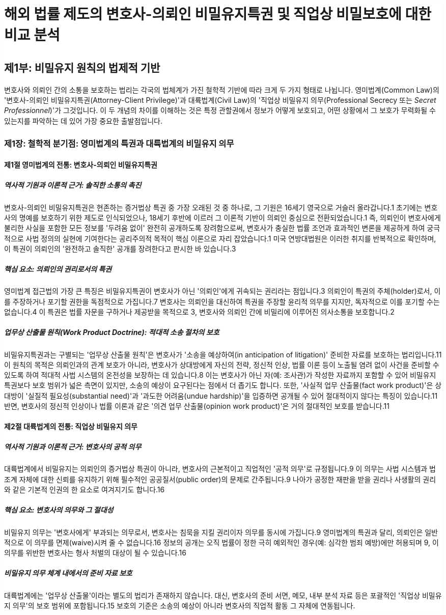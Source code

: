 

# **해외 법률 제도의 변호사-의뢰인 비밀유지특권 및 직업상 비밀보호에 대한 비교 분석**

## **제1부: 비밀유지 원칙의 법제적 기반**

변호사와 의뢰인 간의 소통을 보호하는 법리는 각국의 법체계가 가진 철학적 기반에 따라 크게 두 가지 형태로 나뉩니다. 영미법계(Common Law)의 '변호사-의뢰인 비밀유지특권(Attorney-Client Privilege)'과 대륙법계(Civil Law)의 '직업상 비밀유지 의무(Professional Secrecy 또는 *Secret Professionnel*)'가 그것입니다. 이 두 개념의 차이를 이해하는 것은 특정 관할권에서 정보가 어떻게 보호되고, 어떤 상황에서 그 보호가 무력화될 수 있는지를 파악하는 데 있어 가장 중요한 출발점입니다.

### **제1장: 철학적 분기점: 영미법계의 특권과 대륙법계의 비밀유지 의무**

#### **제1절 영미법계의 전통: 변호사-의뢰인 비밀유지특권**

##### **역사적 기원과 이론적 근거: 솔직한 소통의 촉진**

변호사-의뢰인 비밀유지특권은 현존하는 증거법상 특권 중 가장 오래된 것 중 하나로, 그 기원은 16세기 영국으로 거슬러 올라갑니다.1 초기에는 변호사의 명예를 보호하기 위한 제도로 인식되었으나, 18세기 후반에 이르러 그 이론적 기반이 의뢰인 중심으로 전환되었습니다.1 즉, 의뢰인이 변호사에게 불리한 사실을 포함한 모든 정보를 '두려움 없이' 완전히 공개하도록 장려함으로써, 변호사가 충실한 법률 조언과 효과적인 변론을 제공하게 하여 궁극적으로 사법 정의의 실현에 기여한다는 공리주의적 목적이 핵심 이론으로 자리 잡았습니다.1 미국 연방대법원은 이러한 취지를 반복적으로 확인하며, 이 특권이 의뢰인의 '완전하고 솔직한' 공개를 장려한다고 판시한 바 있습니다.3

##### **핵심 요소: 의뢰인의 권리로서의 특권**

영미법계 접근법의 가장 큰 특징은 비밀유지특권이 변호사가 아닌 '의뢰인'에게 귀속되는 권리라는 점입니다.3 의뢰인이 특권의 주체(holder)로서, 이를 주장하거나 포기할 권한을 독점적으로 가집니다.7 변호사는 의뢰인을 대신하여 특권을 주장할 윤리적 의무를 지지만, 독자적으로 이를 포기할 수는 없습니다.4 이 특권은 법률 자문을 구하거나 제공받을 목적으로 3, 변호사와 의뢰인 간에 비밀리에 이루어진 의사소통을 보호합니다.2

##### **업무상 산출물 원칙(Work Product Doctrine): 적대적 소송 절차의 보호**

비밀유지특권과는 구별되는 '업무상 산출물 원칙'은 변호사가 '소송을 예상하여(in anticipation of litigation)' 준비한 자료를 보호하는 법리입니다.11 이 원칙의 목적은 의뢰인과의 관계 보호가 아니라, 변호사가 상대방에게 자신의 전략, 정신적 인상, 법률 이론 등이 노출될 염려 없이 사건을 준비할 수 있도록 하여 적대적 사법 시스템의 온전성을 보장하는 데 있습니다.8 이는 변호사가 아닌 자(예: 조사관)가 작성한 자료까지 포함할 수 있어 비밀유지특권보다 보호 범위가 넓은 측면이 있지만, 소송의 예상이 요구된다는 점에서 더 좁기도 합니다. 또한, '사실적 업무 산출물(fact work product)'은 상대방이 '실질적 필요성(substantial need)'과 '과도한 어려움(undue hardship)'을 입증하면 공개될 수 있어 절대적이지 않다는 특징이 있습니다.11 반면, 변호사의 정신적 인상이나 법률 이론과 같은 '의견 업무 산출물(opinion work product)'은 거의 절대적인 보호를 받습니다.11

#### **제2절 대륙법계의 전통: 직업상 비밀유지 의무**

##### **역사적 기원과 이론적 근거: 변호사의 공적 의무**

대륙법계에서 비밀유지는 의뢰인의 증거법상 특권이 아니라, 변호사의 근본적이고 직업적인 '공적 의무'로 규정됩니다.9 이 의무는 사법 시스템과 법조계 자체에 대한 신뢰를 유지하기 위해 필수적인 공공질서(public order)의 문제로 간주됩니다.9 나아가 공정한 재판을 받을 권리나 사생활의 권리와 같은 기본적 인권의 한 요소로 여겨지기도 합니다.16

##### **핵심 요소: 변호사의 의무와 그 절대성**

비밀유지 의무는 '변호사에게' 부과되는 의무로서, 변호사는 침묵을 지킬 권리이자 의무를 동시에 가집니다.9 영미법계의 특권과 달리, 의뢰인은 일반적으로 이 의무를 면제(waive)시켜 줄 수 없습니다.16 정보의 공개는 오직 법률이 정한 극히 예외적인 경우(예: 심각한 범죄 예방)에만 허용되며 9, 이 의무를 위반한 변호사는 형사 처벌의 대상이 될 수 있습니다.16

##### **비밀유지 의무 체계 내에서의 준비 자료 보호**

대륙법계에는 '업무상 산출물'이라는 별도의 법리가 존재하지 않습니다. 대신, 변호사의 준비 서면, 메모, 내부 분석 자료 등은 포괄적인 '직업상 비밀유지 의무'의 보호 범위에 포함됩니다.15 보호의 기준은 소송의 예상이 아니라 변호사의 직업적 활동 그 자체에 연동됩니다.
